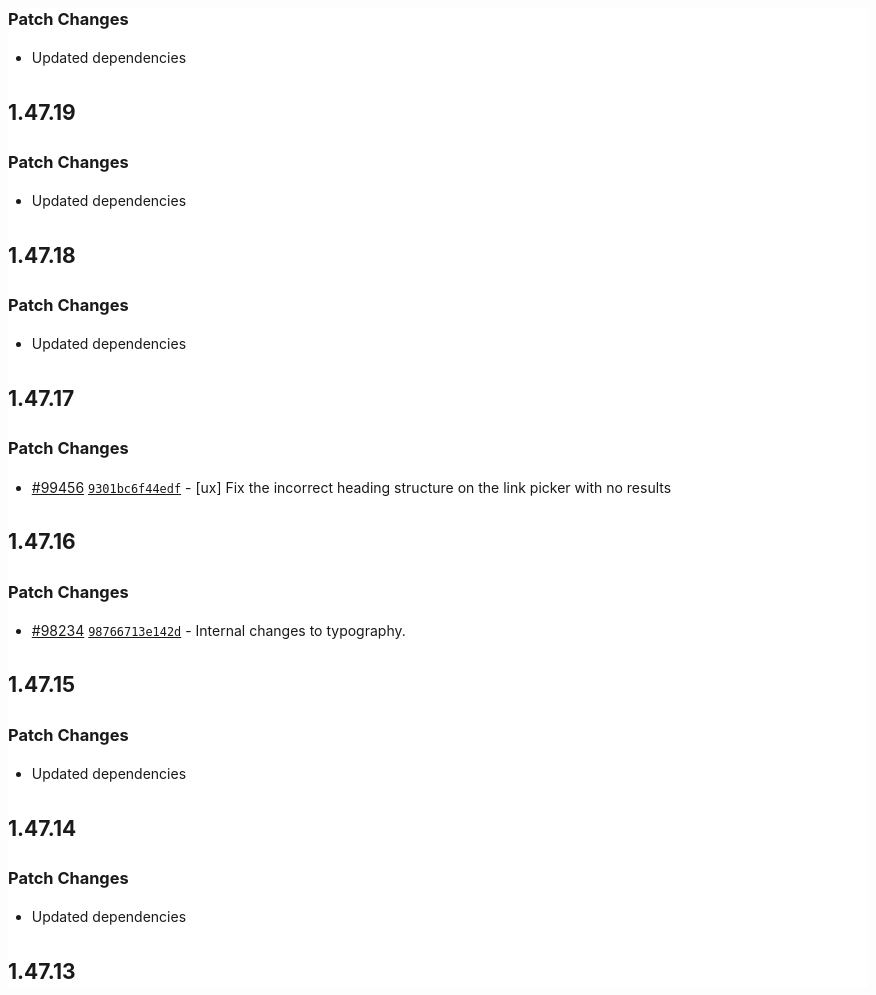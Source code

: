 ### Patch Changes

- Updated dependencies

## 1.47.19

### Patch Changes

- Updated dependencies

## 1.47.18

### Patch Changes

- Updated dependencies

## 1.47.17

### Patch Changes

- [#99456](https://stash.atlassian.com/projects/CONFCLOUD/repos/confluence-frontend/pull-requests/99456)
  [`9301bc6f44edf`](https://stash.atlassian.com/projects/CONFCLOUD/repos/confluence-frontend/commits/9301bc6f44edf) -
  [ux] Fix the incorrect heading structure on the link picker with no results

## 1.47.16

### Patch Changes

- [#98234](https://stash.atlassian.com/projects/CONFCLOUD/repos/confluence-frontend/pull-requests/98234)
  [`98766713e142d`](https://stash.atlassian.com/projects/CONFCLOUD/repos/confluence-frontend/commits/98766713e142d) -
  Internal changes to typography.

## 1.47.15

### Patch Changes

- Updated dependencies

## 1.47.14

### Patch Changes

- Updated dependencies

## 1.47.13
